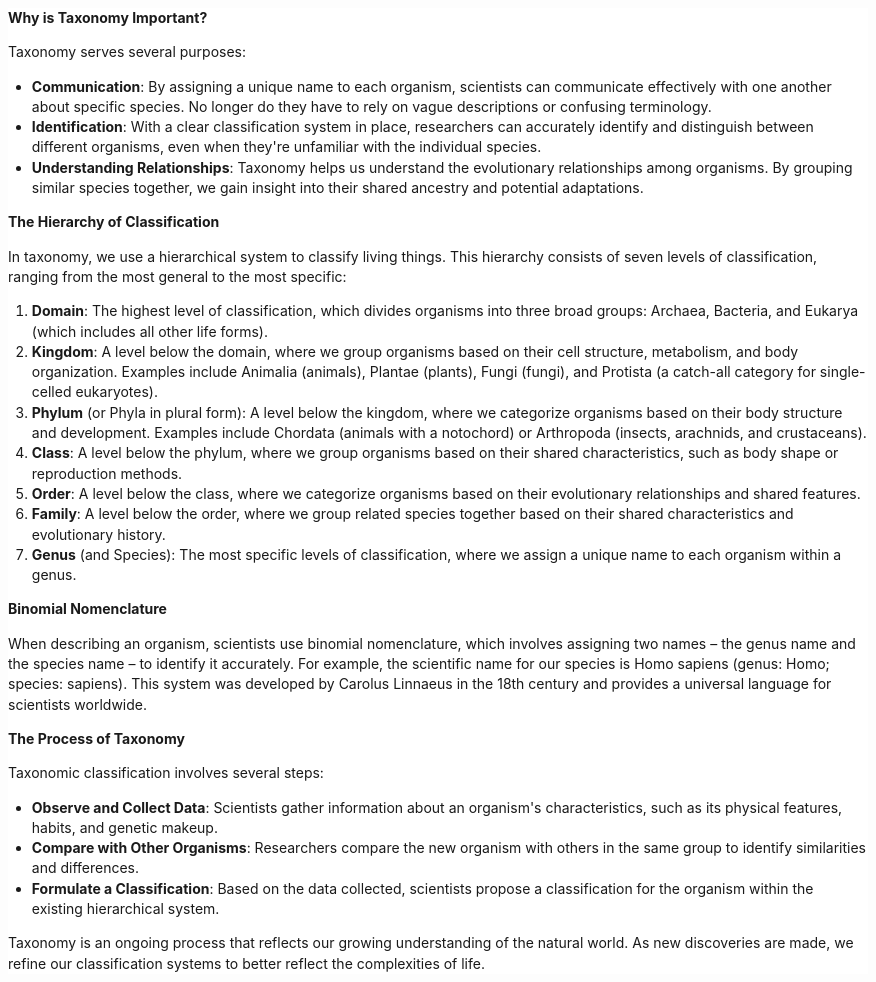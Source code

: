 **Why is Taxonomy Important?**

Taxonomy serves several purposes:

* **Communication**: By assigning a unique name to each organism, scientists can communicate effectively with one another about specific species. No longer do they have to rely on vague descriptions or confusing terminology.
* **Identification**: With a clear classification system in place, researchers can accurately identify and distinguish between different organisms, even when they're unfamiliar with the individual species.
* **Understanding Relationships**: Taxonomy helps us understand the evolutionary relationships among organisms. By grouping similar species together, we gain insight into their shared ancestry and potential adaptations.

**The Hierarchy of Classification**

In taxonomy, we use a hierarchical system to classify living things. This hierarchy consists of seven levels of classification, ranging from the most general to the most specific:

1. **Domain**: The highest level of classification, which divides organisms into three broad groups: Archaea, Bacteria, and Eukarya (which includes all other life forms).
2. **Kingdom**: A level below the domain, where we group organisms based on their cell structure, metabolism, and body organization. Examples include Animalia (animals), Plantae (plants), Fungi (fungi), and Protista (a catch-all category for single-celled eukaryotes).
3. **Phylum** (or Phyla in plural form): A level below the kingdom, where we categorize organisms based on their body structure and development. Examples include Chordata (animals with a notochord) or Arthropoda (insects, arachnids, and crustaceans).
4. **Class**: A level below the phylum, where we group organisms based on their shared characteristics, such as body shape or reproduction methods.
5. **Order**: A level below the class, where we categorize organisms based on their evolutionary relationships and shared features.
6. **Family**: A level below the order, where we group related species together based on their shared characteristics and evolutionary history.
7. **Genus** (and Species): The most specific levels of classification, where we assign a unique name to each organism within a genus.

**Binomial Nomenclature**

When describing an organism, scientists use binomial nomenclature, which involves assigning two names – the genus name and the species name – to identify it accurately. For example, the scientific name for our species is Homo sapiens (genus: Homo; species: sapiens). This system was developed by Carolus Linnaeus in the 18th century and provides a universal language for scientists worldwide.

**The Process of Taxonomy**

Taxonomic classification involves several steps:

* **Observe and Collect Data**: Scientists gather information about an organism's characteristics, such as its physical features, habits, and genetic makeup.
* **Compare with Other Organisms**: Researchers compare the new organism with others in the same group to identify similarities and differences.
* **Formulate a Classification**: Based on the data collected, scientists propose a classification for the organism within the existing hierarchical system.

Taxonomy is an ongoing process that reflects our growing understanding of the natural world. As new discoveries are made, we refine our classification systems to better reflect the complexities of life.
